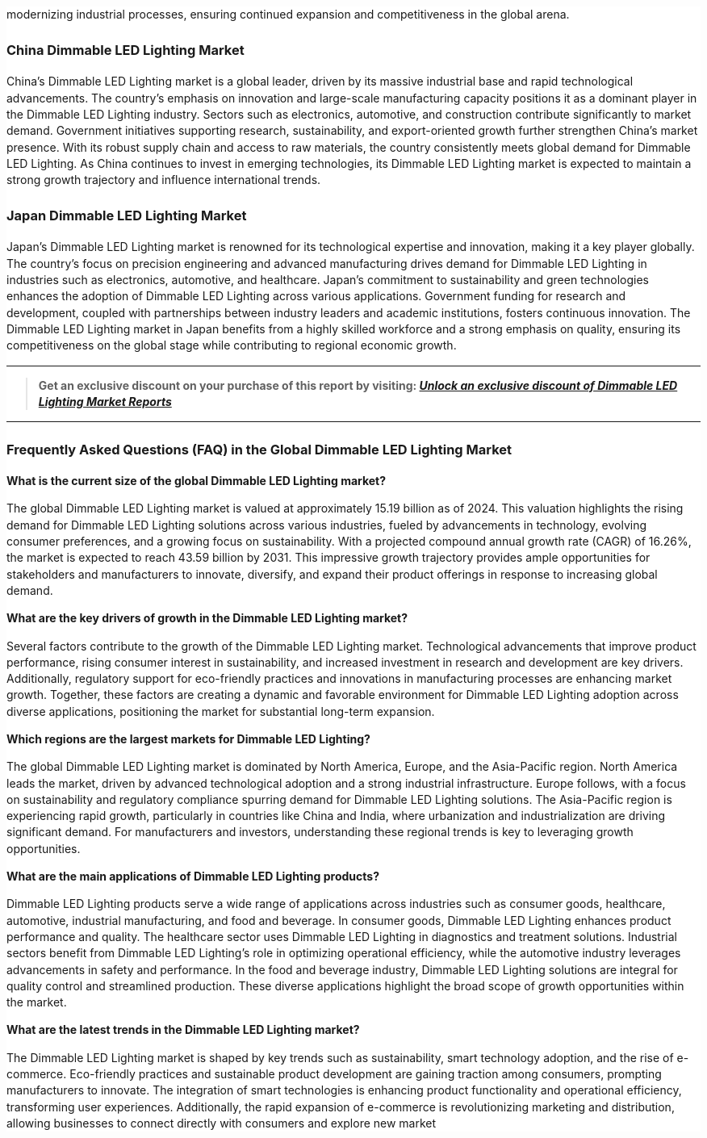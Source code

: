 modernizing industrial processes, ensuring continued expansion and competitiveness in the global arena.</p><h3>China Dimmable LED Lighting Market</h3><p>China&rsquo;s Dimmable LED Lighting market is a global leader, driven by its massive industrial base and rapid technological advancements. The country&rsquo;s emphasis on innovation and large-scale manufacturing capacity positions it as a dominant player in the Dimmable LED Lighting industry. Sectors such as electronics, automotive, and construction contribute significantly to market demand. Government initiatives supporting research, sustainability, and export-oriented growth further strengthen China&rsquo;s market presence. With its robust supply chain and access to raw materials, the country consistently meets global demand for Dimmable LED Lighting. As China continues to invest in emerging technologies, its Dimmable LED Lighting market is expected to maintain a strong growth trajectory and influence international trends.</p><h3>Japan Dimmable LED Lighting Market</h3><p>Japan&rsquo;s Dimmable LED Lighting market is renowned for its technological expertise and innovation, making it a key player globally. The country&rsquo;s focus on precision engineering and advanced manufacturing drives demand for Dimmable LED Lighting in industries such as electronics, automotive, and healthcare. Japan&rsquo;s commitment to sustainability and green technologies enhances the adoption of Dimmable LED Lighting across various applications. Government funding for research and development, coupled with partnerships between industry leaders and academic institutions, fosters continuous innovation. The Dimmable LED Lighting market in Japan benefits from a highly skilled workforce and a strong emphasis on quality, ensuring its competitiveness on the global stage while contributing to regional economic growth.</p><hr /><blockquote><p><strong>Get an exclusive discount on your purchase of this report by visiting: <em><a href="://marketresearchpulse.com/ask-for-discount/125383?utm_source=Github&amp;utm_medium=021">Unlock an exclusive discount of Dimmable LED Lighting Market Reports</a></em>&nbsp;</strong></p></blockquote><hr /><h3>Frequently Asked Questions (FAQ) in the Global Dimmable LED Lighting Market</h3><p><strong>What is the current size of the global Dimmable LED Lighting market?</strong></p><p>The global Dimmable LED Lighting market is valued at approximately 15.19 billion as of 2024. This valuation highlights the rising demand for Dimmable LED Lighting solutions across various industries, fueled by advancements in technology, evolving consumer preferences, and a growing focus on sustainability. With a projected compound annual growth rate (CAGR) of 16.26%, the market is expected to reach 43.59 billion by 2031. This impressive growth trajectory provides ample opportunities for stakeholders and manufacturers to innovate, diversify, and expand their product offerings in response to increasing global demand.</p><p><strong>What are the key drivers of growth in the Dimmable LED Lighting market?</strong></p><p>Several factors contribute to the growth of the Dimmable LED Lighting market. Technological advancements that improve product performance, rising consumer interest in sustainability, and increased investment in research and development are key drivers. Additionally, regulatory support for eco-friendly practices and innovations in manufacturing processes are enhancing market growth. Together, these factors are creating a dynamic and favorable environment for Dimmable LED Lighting adoption across diverse applications, positioning the market for substantial long-term expansion.</p><p><strong>Which regions are the largest markets for Dimmable LED Lighting?</strong></p><p>The global Dimmable LED Lighting market is dominated by North America, Europe, and the Asia-Pacific region. North America leads the market, driven by advanced technological adoption and a strong industrial infrastructure. Europe follows, with a focus on sustainability and regulatory compliance spurring demand for Dimmable LED Lighting solutions. The Asia-Pacific region is experiencing rapid growth, particularly in countries like China and India, where urbanization and industrialization are driving significant demand. For manufacturers and investors, understanding these regional trends is key to leveraging growth opportunities.</p><p><strong>What are the main applications of Dimmable LED Lighting products?</strong></p><p>Dimmable LED Lighting products serve a wide range of applications across industries such as consumer goods, healthcare, automotive, industrial manufacturing, and food and beverage. In consumer goods, Dimmable LED Lighting enhances product performance and quality. The healthcare sector uses Dimmable LED Lighting in diagnostics and treatment solutions. Industrial sectors benefit from Dimmable LED Lighting&rsquo;s role in optimizing operational efficiency, while the automotive industry leverages advancements in safety and performance. In the food and beverage industry, Dimmable LED Lighting solutions are integral for quality control and streamlined production. These diverse applications highlight the broad scope of growth opportunities within the market.</p><p><strong>What are the latest trends in the Dimmable LED Lighting market?</strong></p><p>The Dimmable LED Lighting market is shaped by key trends such as sustainability, smart technology adoption, and the rise of e-commerce. Eco-friendly practices and sustainable product development are gaining traction among consumers, prompting manufacturers to innovate. The integration of smart technologies is enhancing product functionality and operational efficiency, transforming user experiences. Additionally, the rapid expansion of e-commerce is revolutionizing marketing and distribution, allowing businesses to connect directly with consumers and explore new market